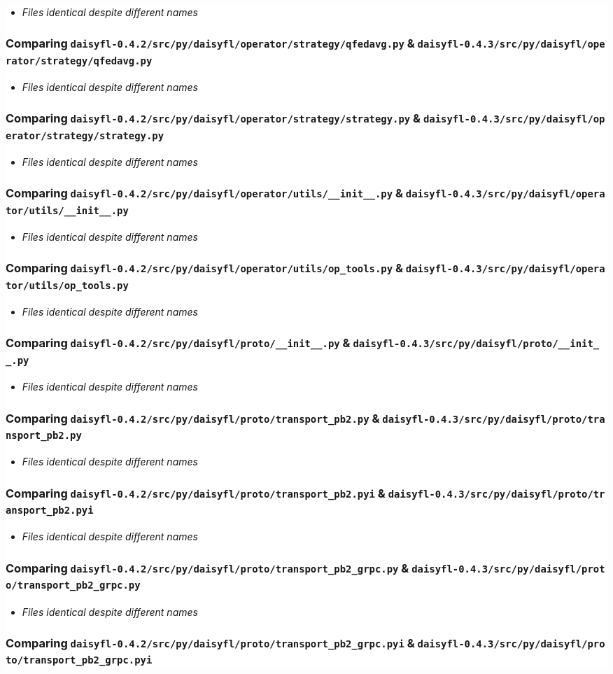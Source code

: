  * *Files identical despite different names*

### Comparing `daisyfl-0.4.2/src/py/daisyfl/operator/strategy/qfedavg.py` & `daisyfl-0.4.3/src/py/daisyfl/operator/strategy/qfedavg.py`

 * *Files identical despite different names*

### Comparing `daisyfl-0.4.2/src/py/daisyfl/operator/strategy/strategy.py` & `daisyfl-0.4.3/src/py/daisyfl/operator/strategy/strategy.py`

 * *Files identical despite different names*

### Comparing `daisyfl-0.4.2/src/py/daisyfl/operator/utils/__init__.py` & `daisyfl-0.4.3/src/py/daisyfl/operator/utils/__init__.py`

 * *Files identical despite different names*

### Comparing `daisyfl-0.4.2/src/py/daisyfl/operator/utils/op_tools.py` & `daisyfl-0.4.3/src/py/daisyfl/operator/utils/op_tools.py`

 * *Files identical despite different names*

### Comparing `daisyfl-0.4.2/src/py/daisyfl/proto/__init__.py` & `daisyfl-0.4.3/src/py/daisyfl/proto/__init__.py`

 * *Files identical despite different names*

### Comparing `daisyfl-0.4.2/src/py/daisyfl/proto/transport_pb2.py` & `daisyfl-0.4.3/src/py/daisyfl/proto/transport_pb2.py`

 * *Files identical despite different names*

### Comparing `daisyfl-0.4.2/src/py/daisyfl/proto/transport_pb2.pyi` & `daisyfl-0.4.3/src/py/daisyfl/proto/transport_pb2.pyi`

 * *Files identical despite different names*

### Comparing `daisyfl-0.4.2/src/py/daisyfl/proto/transport_pb2_grpc.py` & `daisyfl-0.4.3/src/py/daisyfl/proto/transport_pb2_grpc.py`

 * *Files identical despite different names*

### Comparing `daisyfl-0.4.2/src/py/daisyfl/proto/transport_pb2_grpc.pyi` & `daisyfl-0.4.3/src/py/daisyfl/proto/transport_pb2_grpc.pyi`
